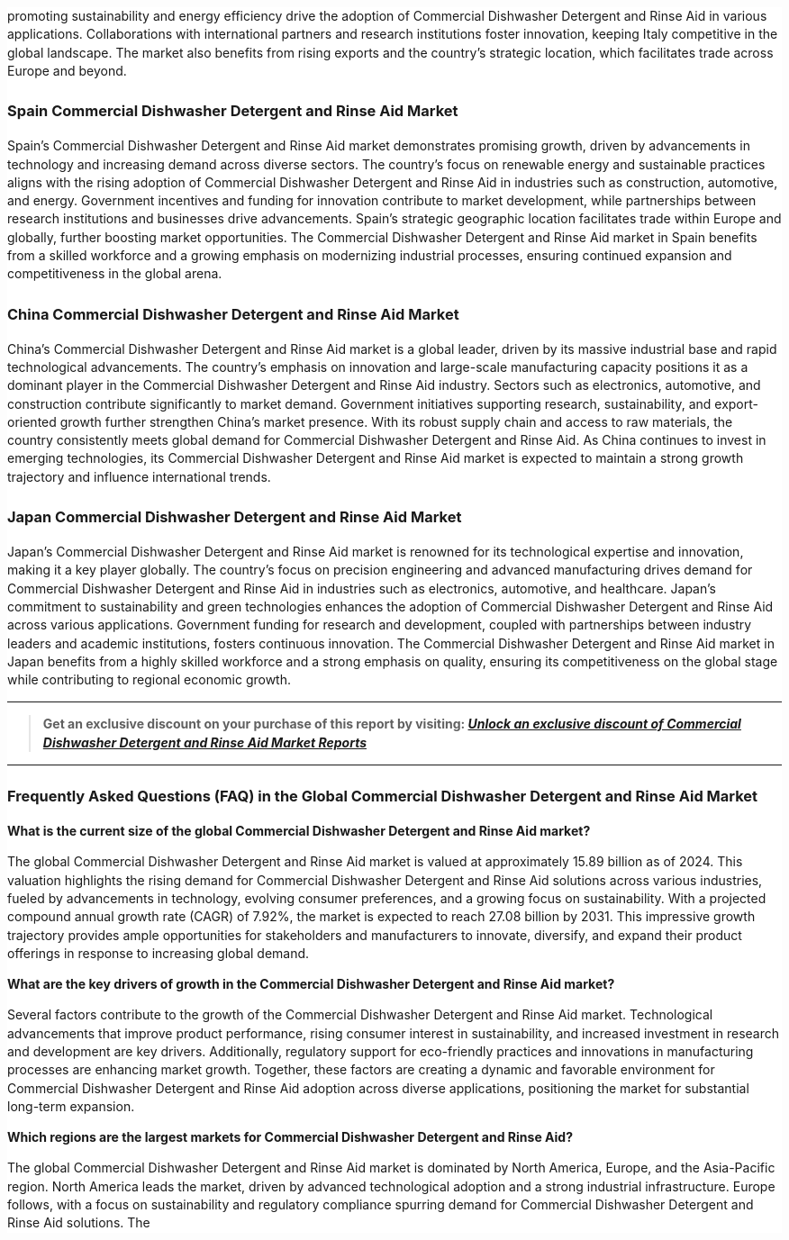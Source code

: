 promoting sustainability and energy efficiency drive the adoption of Commercial Dishwasher Detergent and Rinse Aid in various applications. Collaborations with international partners and research institutions foster innovation, keeping Italy competitive in the global landscape. The market also benefits from rising exports and the country&rsquo;s strategic location, which facilitates trade across Europe and beyond.</p><h3>Spain Commercial Dishwasher Detergent and Rinse Aid Market</h3><p>Spain&rsquo;s Commercial Dishwasher Detergent and Rinse Aid market demonstrates promising growth, driven by advancements in technology and increasing demand across diverse sectors. The country&rsquo;s focus on renewable energy and sustainable practices aligns with the rising adoption of Commercial Dishwasher Detergent and Rinse Aid in industries such as construction, automotive, and energy. Government incentives and funding for innovation contribute to market development, while partnerships between research institutions and businesses drive advancements. Spain&rsquo;s strategic geographic location facilitates trade within Europe and globally, further boosting market opportunities. The Commercial Dishwasher Detergent and Rinse Aid market in Spain benefits from a skilled workforce and a growing emphasis on modernizing industrial processes, ensuring continued expansion and competitiveness in the global arena.</p><h3>China Commercial Dishwasher Detergent and Rinse Aid Market</h3><p>China&rsquo;s Commercial Dishwasher Detergent and Rinse Aid market is a global leader, driven by its massive industrial base and rapid technological advancements. The country&rsquo;s emphasis on innovation and large-scale manufacturing capacity positions it as a dominant player in the Commercial Dishwasher Detergent and Rinse Aid industry. Sectors such as electronics, automotive, and construction contribute significantly to market demand. Government initiatives supporting research, sustainability, and export-oriented growth further strengthen China&rsquo;s market presence. With its robust supply chain and access to raw materials, the country consistently meets global demand for Commercial Dishwasher Detergent and Rinse Aid. As China continues to invest in emerging technologies, its Commercial Dishwasher Detergent and Rinse Aid market is expected to maintain a strong growth trajectory and influence international trends.</p><h3>Japan Commercial Dishwasher Detergent and Rinse Aid Market</h3><p>Japan&rsquo;s Commercial Dishwasher Detergent and Rinse Aid market is renowned for its technological expertise and innovation, making it a key player globally. The country&rsquo;s focus on precision engineering and advanced manufacturing drives demand for Commercial Dishwasher Detergent and Rinse Aid in industries such as electronics, automotive, and healthcare. Japan&rsquo;s commitment to sustainability and green technologies enhances the adoption of Commercial Dishwasher Detergent and Rinse Aid across various applications. Government funding for research and development, coupled with partnerships between industry leaders and academic institutions, fosters continuous innovation. The Commercial Dishwasher Detergent and Rinse Aid market in Japan benefits from a highly skilled workforce and a strong emphasis on quality, ensuring its competitiveness on the global stage while contributing to regional economic growth.</p><hr /><blockquote><p><strong>Get an exclusive discount on your purchase of this report by visiting: <em><a href="://marketresearchpulse.com/ask-for-discount/62546?utm_source=Github&amp;utm_medium=027">Unlock an exclusive discount of Commercial Dishwasher Detergent and Rinse Aid Market Reports</a></em>&nbsp;</strong></p></blockquote><hr /><h3>Frequently Asked Questions (FAQ) in the Global Commercial Dishwasher Detergent and Rinse Aid Market</h3><p><strong>What is the current size of the global Commercial Dishwasher Detergent and Rinse Aid market?</strong></p><p>The global Commercial Dishwasher Detergent and Rinse Aid market is valued at approximately 15.89 billion as of 2024. This valuation highlights the rising demand for Commercial Dishwasher Detergent and Rinse Aid solutions across various industries, fueled by advancements in technology, evolving consumer preferences, and a growing focus on sustainability. With a projected compound annual growth rate (CAGR) of 7.92%, the market is expected to reach 27.08 billion by 2031. This impressive growth trajectory provides ample opportunities for stakeholders and manufacturers to innovate, diversify, and expand their product offerings in response to increasing global demand.</p><p><strong>What are the key drivers of growth in the Commercial Dishwasher Detergent and Rinse Aid market?</strong></p><p>Several factors contribute to the growth of the Commercial Dishwasher Detergent and Rinse Aid market. Technological advancements that improve product performance, rising consumer interest in sustainability, and increased investment in research and development are key drivers. Additionally, regulatory support for eco-friendly practices and innovations in manufacturing processes are enhancing market growth. Together, these factors are creating a dynamic and favorable environment for Commercial Dishwasher Detergent and Rinse Aid adoption across diverse applications, positioning the market for substantial long-term expansion.</p><p><strong>Which regions are the largest markets for Commercial Dishwasher Detergent and Rinse Aid?</strong></p><p>The global Commercial Dishwasher Detergent and Rinse Aid market is dominated by North America, Europe, and the Asia-Pacific region. North America leads the market, driven by advanced technological adoption and a strong industrial infrastructure. Europe follows, with a focus on sustainability and regulatory compliance spurring demand for Commercial Dishwasher Detergent and Rinse Aid solutions. The